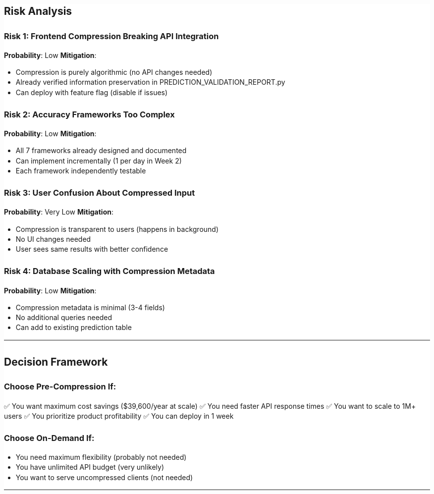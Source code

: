 
## Risk Analysis

### Risk 1: Frontend Compression Breaking API Integration
**Probability**: Low
**Mitigation**:
- Compression is purely algorithmic (no API changes needed)
- Already verified information preservation in PREDICTION_VALIDATION_REPORT.py
- Can deploy with feature flag (disable if issues)

### Risk 2: Accuracy Frameworks Too Complex
**Probability**: Low
**Mitigation**:
- All 7 frameworks already designed and documented
- Can implement incrementally (1 per day in Week 2)
- Each framework independently testable

### Risk 3: User Confusion About Compressed Input
**Probability**: Very Low
**Mitigation**:
- Compression is transparent to users (happens in background)
- No UI changes needed
- User sees same results with better confidence

### Risk 4: Database Scaling with Compression Metadata
**Probability**: Low
**Mitigation**:
- Compression metadata is minimal (3-4 fields)
- No additional queries needed
- Can add to existing prediction table

---

## Decision Framework

### Choose Pre-Compression If:
✅ You want maximum cost savings ($39,600/year at scale)
✅ You need faster API response times
✅ You want to scale to 1M+ users
✅ You prioritize product profitability
✅ You can deploy in 1 week

### Choose On-Demand If:
- You need maximum flexibility (probably not needed)
- You have unlimited API budget (very unlikely)
- You want to serve uncompressed clients (not needed)

---
